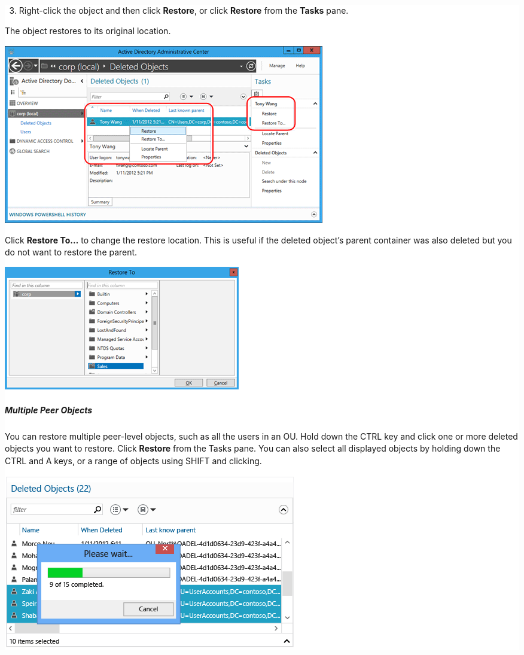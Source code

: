 3.  Right\-click the object and then click **Restore**, or click **Restore** from the **Tasks** pane.  
  
The object restores to its original location.  
  
![](../../../media/advanced-ad-ds-management-using-active-directory-administrative-center-level-200/adds-adac-tr-restoresingle.gif)  
  
Click **Restore To…** to change the restore location. This is useful if the deleted object’s parent container was also deleted but you do not want to restore the parent.  
  
![](../../../media/advanced-ad-ds-management-using-active-directory-administrative-center-level-200/adds-adac-tr-restoretosingle.gif)  
  
##### Multiple Peer Objects  
You can restore multiple peer\-level objects, such as all the users in an OU. Hold down the CTRL key and click one or more deleted objects you want to restore. Click **Restore** from the Tasks pane. You can also select all displayed objects by holding down the CTRL and A keys, or a range of objects using SHIFT and clicking.  
  
![](../../../media/advanced-ad-ds-management-using-active-directory-administrative-center-level-200/adds-adac-tr-restorepeers.png)  
  